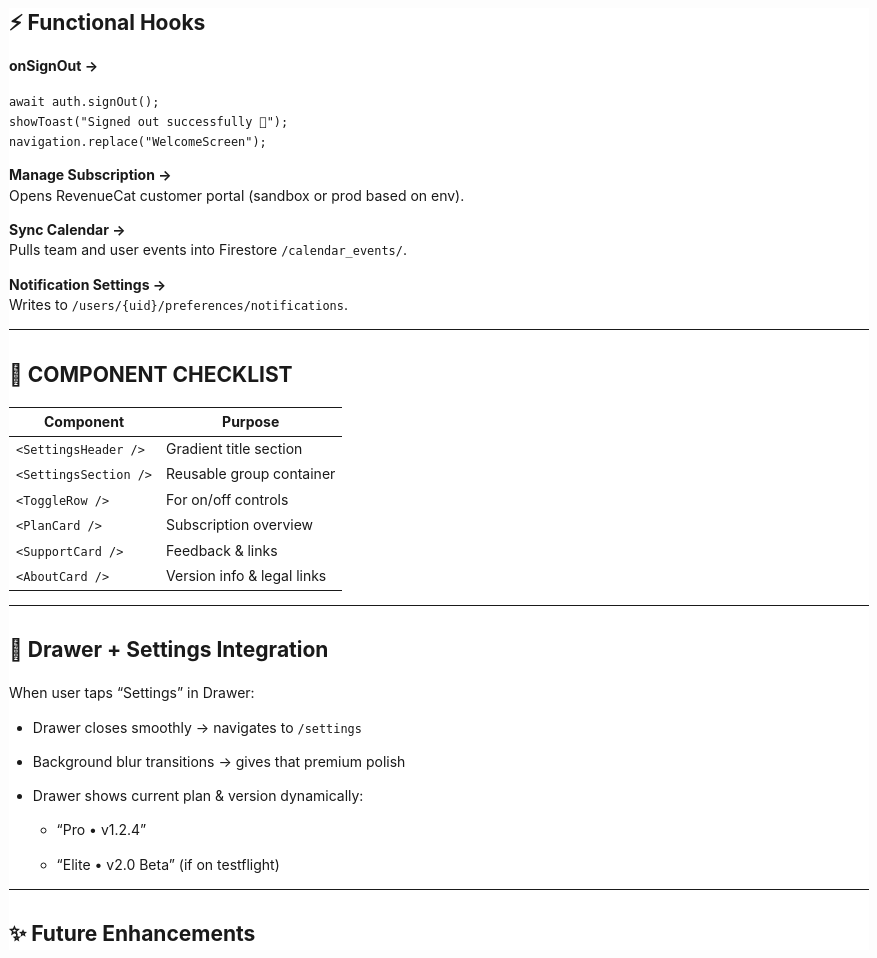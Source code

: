 
## **⚡ Functional Hooks**

**onSignOut →**

`await auth.signOut();`  
`showToast("Signed out successfully 👋");`  
`navigation.replace("WelcomeScreen");`

**Manage Subscription →**  
 Opens RevenueCat customer portal (sandbox or prod based on env).

**Sync Calendar →**  
 Pulls team and user events into Firestore `/calendar_events/`.

**Notification Settings →**  
 Writes to `/users/{uid}/preferences/notifications`.

---

## **🧩 COMPONENT CHECKLIST**

| Component | Purpose |
| ----- | ----- |
| `<SettingsHeader />` | Gradient title section |
| `<SettingsSection />` | Reusable group container |
| `<ToggleRow />` | For on/off controls |
| `<PlanCard />` | Subscription overview |
| `<SupportCard />` | Feedback & links |
| `<AboutCard />` | Version info & legal links |

---

## **🔔 Drawer \+ Settings Integration**

When user taps “Settings” in Drawer:

* Drawer closes smoothly → navigates to `/settings`

* Background blur transitions → gives that premium polish

* Drawer shows current plan & version dynamically:

  * “Pro • v1.2.4”

  * “Elite • v2.0 Beta” (if on testflight)

---

## **✨ Future Enhancements**
